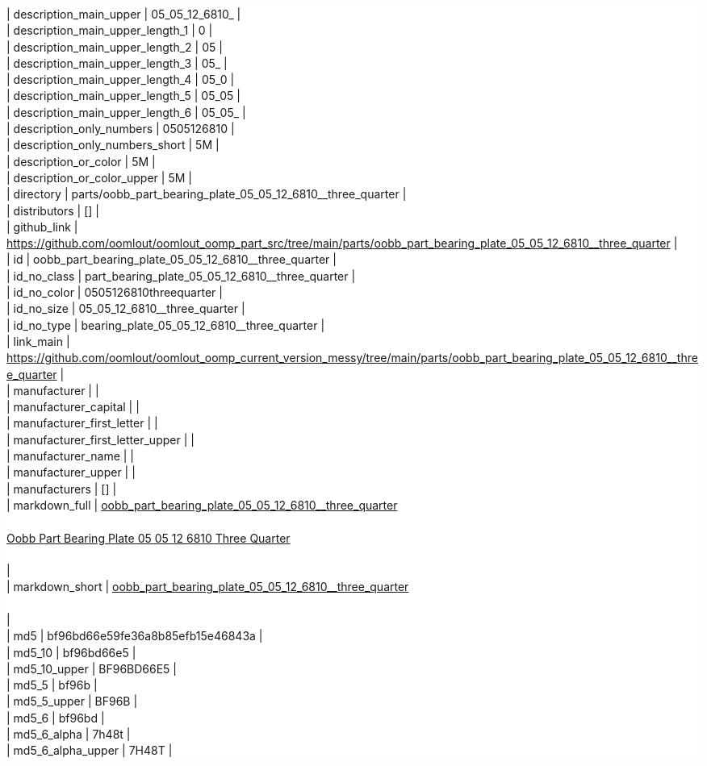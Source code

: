 | description_main_upper | 05_05_12_6810_ |  
| description_main_upper_length_1 | 0 |  
| description_main_upper_length_2 | 05 |  
| description_main_upper_length_3 | 05_ |  
| description_main_upper_length_4 | 05_0 |  
| description_main_upper_length_5 | 05_05 |  
| description_main_upper_length_6 | 05_05_ |  
| description_only_numbers | 0505126810 |  
| description_only_numbers_short | 5M |  
| description_or_color | 5M |  
| description_or_color_upper | 5M |  
| directory | parts/oobb_part_bearing_plate_05_05_12_6810__three_quarter |  
| distributors | [] |  
| github_link | https://github.com/oomlout/oomlout_oomp_part_src/tree/main/parts/oobb_part_bearing_plate_05_05_12_6810__three_quarter |  
| id | oobb_part_bearing_plate_05_05_12_6810__three_quarter |  
| id_no_class | part_bearing_plate_05_05_12_6810__three_quarter |  
| id_no_color | 0505126810threequarter |  
| id_no_size | 05_05_12_6810__three_quarter |  
| id_no_type | bearing_plate_05_05_12_6810__three_quarter |  
| link_main | https://github.com/oomlout/oomlout_oomp_current_version_messy/tree/main/parts/oobb_part_bearing_plate_05_05_12_6810__three_quarter |  
| manufacturer |  |  
| manufacturer_capital |  |  
| manufacturer_first_letter |  |  
| manufacturer_first_letter_upper |  |  
| manufacturer_name |  |  
| manufacturer_upper |  |  
| manufacturers | [] |  
| markdown_full | [oobb_part_bearing_plate_05_05_12_6810__three_quarter](https://github.com/oomlout/oomlout_oomp_current_version_messy/tree/main/parts/oobb_part_bearing_plate_05_05_12_6810__three_quarter)<br>[](https://github.com/oomlout/oomlout_oomp_current_version_messy/tree/main/parts/oobb_part_bearing_plate_05_05_12_6810__three_quarter)<br>[Oobb Part Bearing Plate 05 05 12 6810  Three Quarter](https://github.com/oomlout/oomlout_oomp_current_version_messy/tree/main/parts/oobb_part_bearing_plate_05_05_12_6810__three_quarter)<br><br> |  
| markdown_short | [oobb_part_bearing_plate_05_05_12_6810__three_quarter](https://github.com/oomlout/oomlout_oomp_current_version_messy/tree/main/parts/oobb_part_bearing_plate_05_05_12_6810__three_quarter)<br><br> |  
| md5 | bf96bd66e59fe36a8b85efb15e46843a |  
| md5_10 | bf96bd66e5 |  
| md5_10_upper | BF96BD66E5 |  
| md5_5 | bf96b |  
| md5_5_upper | BF96B |  
| md5_6 | bf96bd |  
| md5_6_alpha | 7h48t |  
| md5_6_alpha_upper | 7H48T |  